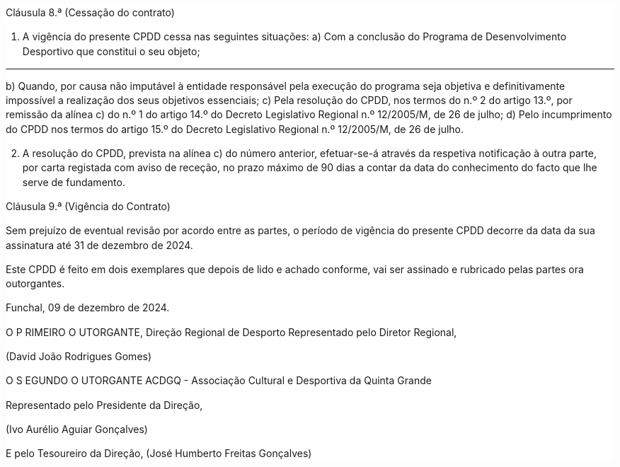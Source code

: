 
Cláusula 8.ª
(Cessação do contrato)

1. A vigência do presente CPDD cessa nas seguintes situações:
a) Com a conclusão do Programa de Desenvolvimento Desportivo que constitui o seu objeto;




---

b) Quando, por causa não imputável à entidade responsável pela execução do programa seja objetiva e
definitivamente impossível a realização dos seus objetivos essenciais;
c) Pela resolução do CPDD, nos termos do n.º 2 do artigo 13.º, por remissão da alínea c) do n.º 1 do artigo 14.º do
Decreto Legislativo Regional n.º 12/2005/M, de 26 de julho;
d) Pelo incumprimento do CPDD nos termos do artigo 15.º do Decreto Legislativo Regional n.º 12/2005/M, de 26
de julho.

2. A resolução do CPDD, prevista na alínea c) do número anterior, efetuar-se-á através da respetiva notificação à outra
parte, por carta registada com aviso de receção, no prazo máximo de 90 dias a contar da data do conhecimento do
facto que lhe serve de fundamento.


Cláusula 9.ª
(Vigência do Contrato)

Sem prejuízo de eventual revisão por acordo entre as partes, o período de vigência do presente CPDD decorre da data da
sua assinatura até 31 de dezembro de 2024.


Este CPDD é feito em dois exemplares que depois de lido e achado conforme, vai ser assinado e rubricado pelas partes ora
outorgantes.


Funchal, 09 de dezembro de 2024.


O P RIMEIRO O UTORGANTE,
Direção Regional de Desporto
Representado pelo Diretor Regional,

(David João Rodrigues Gomes)


O S EGUNDO O UTORGANTE
ACDGQ - Associação Cultural e Desportiva da Quinta Grande

Representado pelo Presidente da Direção,

(Ivo Aurélio Aguiar Gonçalves)

E pelo Tesoureiro da Direção,
(José Humberto Freitas Gonçalves)

